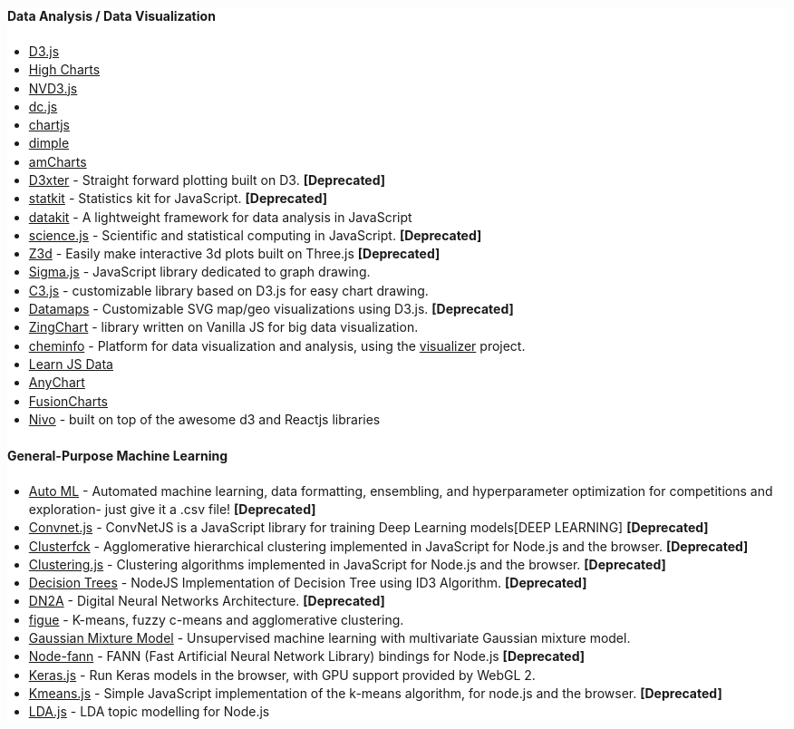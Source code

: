 #### Data Analysis / Data Visualization

[](https://github.com/josephmisiti/awesome-machine-learning?screenshot=true#data-analysis--data-visualization-3)

*   [D3.js](https://d3js.org/)
*   [High Charts](https://www.highcharts.com/)
*   [NVD3.js](http://nvd3.org/)
*   [dc.js](https://dc-js.github.io/dc.js/)
*   [chartjs](https://www.chartjs.org/)
*   [dimple](http://dimplejs.org/)
*   [amCharts](https://www.amcharts.com/)
*   [D3xter](https://github.com/NathanEpstein/D3xter) - Straight forward plotting built on D3. **\[Deprecated\]**
*   [statkit](https://github.com/rigtorp/statkit) - Statistics kit for JavaScript. **\[Deprecated\]**
*   [datakit](https://github.com/nathanepstein/datakit) - A lightweight framework for data analysis in JavaScript
*   [science.js](https://github.com/jasondavies/science.js/) - Scientific and statistical computing in JavaScript. **\[Deprecated\]**
*   [Z3d](https://github.com/NathanEpstein/Z3d) - Easily make interactive 3d plots built on Three.js **\[Deprecated\]**
*   [Sigma.js](http://sigmajs.org/) - JavaScript library dedicated to graph drawing.
*   [C3.js](https://c3js.org/) - customizable library based on D3.js for easy chart drawing.
*   [Datamaps](https://datamaps.github.io/) - Customizable SVG map/geo visualizations using D3.js. **\[Deprecated\]**
*   [ZingChart](https://www.zingchart.com/) - library written on Vanilla JS for big data visualization.
*   [cheminfo](https://www.cheminfo.org/) - Platform for data visualization and analysis, using the [visualizer](https://github.com/npellet/visualizer) project.
*   [Learn JS Data](http://learnjsdata.com/)
*   [AnyChart](https://www.anychart.com/)
*   [FusionCharts](https://www.fusioncharts.com/)
*   [Nivo](https://nivo.rocks/) - built on top of the awesome d3 and Reactjs libraries

#### General-Purpose Machine Learning

[](https://github.com/josephmisiti/awesome-machine-learning?screenshot=true#general-purpose-machine-learning-12)

*   [Auto ML](https://github.com/ClimbsRocks/auto_ml) - Automated machine learning, data formatting, ensembling, and hyperparameter optimization for competitions and exploration- just give it a .csv file! **\[Deprecated\]**
*   [Convnet.js](https://cs.stanford.edu/people/karpathy/convnetjs/) - ConvNetJS is a JavaScript library for training Deep Learning models\[DEEP LEARNING\] **\[Deprecated\]**
*   [Clusterfck](https://harthur.github.io/clusterfck/) - Agglomerative hierarchical clustering implemented in JavaScript for Node.js and the browser. **\[Deprecated\]**
*   [Clustering.js](https://github.com/emilbayes/clustering.js) - Clustering algorithms implemented in JavaScript for Node.js and the browser. **\[Deprecated\]**
*   [Decision Trees](https://github.com/serendipious/nodejs-decision-tree-id3) - NodeJS Implementation of Decision Tree using ID3 Algorithm. **\[Deprecated\]**
*   [DN2A](https://github.com/antoniodeluca/dn2a.js) - Digital Neural Networks Architecture. **\[Deprecated\]**
*   [figue](https://code.google.com/archive/p/figue) - K-means, fuzzy c-means and agglomerative clustering.
*   [Gaussian Mixture Model](https://github.com/lukapopijac/gaussian-mixture-model) - Unsupervised machine learning with multivariate Gaussian mixture model.
*   [Node-fann](https://github.com/rlidwka/node-fann) - FANN (Fast Artificial Neural Network Library) bindings for Node.js **\[Deprecated\]**
*   [Keras.js](https://github.com/transcranial/keras-js) - Run Keras models in the browser, with GPU support provided by WebGL 2.
*   [Kmeans.js](https://github.com/emilbayes/kMeans.js) - Simple JavaScript implementation of the k-means algorithm, for node.js and the browser. **\[Deprecated\]**
*   [LDA.js](https://github.com/primaryobjects/lda) - LDA topic modelling for Node.js